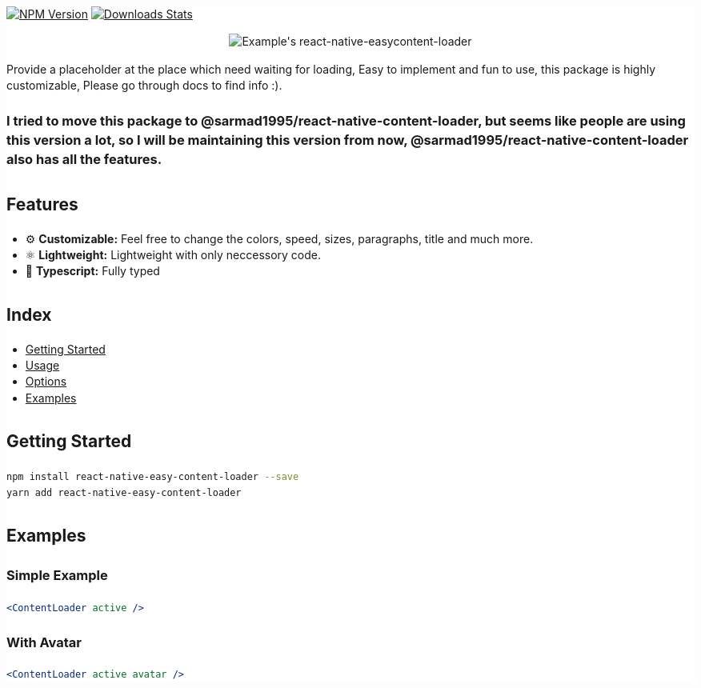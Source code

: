 [![NPM Version][npm-image]][npm-url]
[![Downloads Stats][npm-downloads]][npm-url]

<p align="center">
  <img width="400" alt="Example's react-native-easycontent-loader" src="https://user-images.githubusercontent.com/38377482/63653305-932a1880-c788-11e9-8f74-aeb758e11336.gif" />
</p>

Provide a placeholder at the place which need waiting for loading,
Easy to implement and fun to use, this package is highly customizable, Please go through docs to find info :).

###

### I tried to move this package to @sarmad1995/react-native-content-loader, but seems like people are using this version a lot, so I will be maintaining this version from now, @sarmad1995/react-native-content-loader also has all the features.

## Features

- :gear: **Customizable:** Feel free to change the colors, speed, sizes, paragraphs, title and much more.
- ⚛️ **Lightweight:** Lightweight with only neccessory code.
- :tada: **Typescript:** Fully typed

## Index

- [Getting Started](#getting-started)
- [Usage](#usage)
- [Options](#options)
- [Examples](#examples)

## Getting Started

```sh
npm install react-native-easy-content-loader --save
yarn add react-native-easy-content-loader
```

## Examples

### Simple Example

```jsx
<ContentLoader active />
```

### With Avatar

```jsx
<ContentLoader active avatar />
```


[npm-image]: https://img.shields.io/npm/v/react-native-easy-content-loader.svg
[npm-url]: https://www.npmjs.com/package/react-native-easy-content-loader
[npm-downloads]: https://img.shields.io/npm/dm/rn-placeholder.svg?style=flat-square